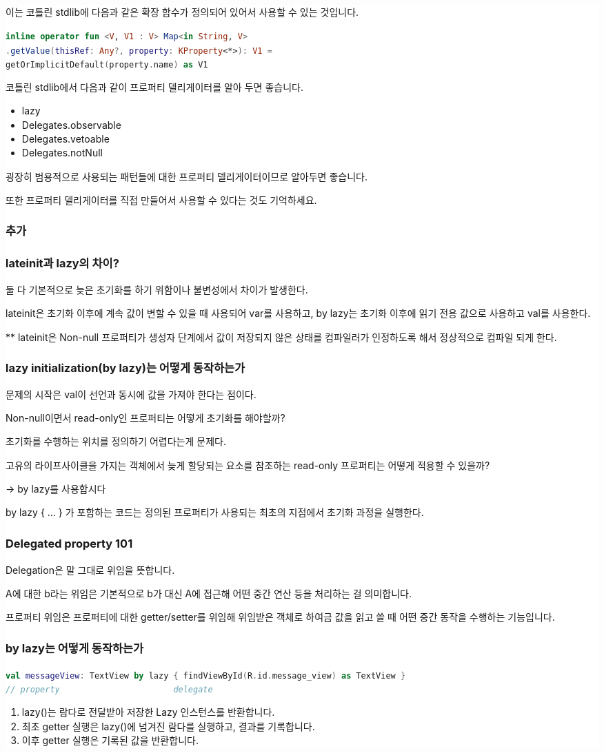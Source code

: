 이는 코틀린 stdlib에 다음과 같은 확장 함수가 정의되어 있어서 사용할 수 있는 것입니다. 

```kotlin
inline operator fun <V, V1 : V> Map<in String, V>
.getValue(thisRef: Any?, property: KProperty<*>): V1 = 
getOrImplicitDefault(property.name) as V1
```

코틀린 stdlib에서 다음과 같이 프로퍼티 델리게이터를 알아 두면 좋습니다. 

- lazy
- Delegates.observable
- Delegates.vetoable
- Delegates.notNull

굉장히 범용적으로 사용되는 패턴들에 대한 프로퍼티 델리게이터이므로 알아두면 좋습니다. 

또한 프로퍼티 델리게이터를 직접 만들어서 사용할 수 있다는 것도 기억하세요.

### 추가

### lateinit과 lazy의 차이?

둘 다 기본적으로 늦은 초기화를 하기 위함이나 불변성에서 차이가 발생한다.

lateinit은 초기화 이후에 계속 값이 변할 수 있을 때 사용되어 var를 사용하고, by lazy는 초기화 이후에 읽기 전용 값으로 사용하고 val를 사용한다.

** lateinit은 Non-null 프로퍼티가 생성자 단계에서 값이 저장되지 않은 상태를 컴파일러가 인정하도록 해서 정상적으로 컴파일 되게 한다.

### lazy initialization(by lazy)는 어떻게 동작하는가

문제의 시작은 val이 선언과 동시에 값을 가져야 한다는 점이다. 

Non-null이면서 read-only인 프로퍼티는 어떻게 초기화를 해야할까?

초기화를 수행하는 위치를 정의하기 어렵다는게 문제다. 

고유의 라이프사이클을 가지는 객체에서 늦게 할당되는 요소를 참조하는 read-only 프로퍼티는 어떻게 적용할 수 있을까?

→ by lazy를 사용합시다

by lazy { … } 가 포함하는 코드는 정의된 프로퍼티가 사용되는 최초의 지점에서 초기화 과정을 실행한다. 

### Delegated property 101

Delegation은 말 그대로 위임을 뜻합니다. 

A에 대한 b라는 위임은 기본적으로 b가 대신 A에 접근해 어떤 중간 연산 등을 처리하는 걸 의미합니다. 

프로퍼티 위임은 프로퍼티에 대한 getter/setter를 위임해 위임받은 객체로 하여금 값을 읽고 쓸 때 어떤 중간 동작을 수행하는 기능입니다. 

### by lazy는 어떻게 동작하는가

```kotlin
val messageView: TextView by lazy { findViewById(R.id.message_view) as TextView }
// property                       delegate
```

1. lazy()는 람다로 전달받아 저장한 Lazy<T> 인스턴스를 반환합니다.
2. 최초 getter 실행은 lazy()에 넘겨진 람다를 실행하고, 결과를 기록합니다.
3. 이후 getter 실행은 기록된 값을 반환합니다.
